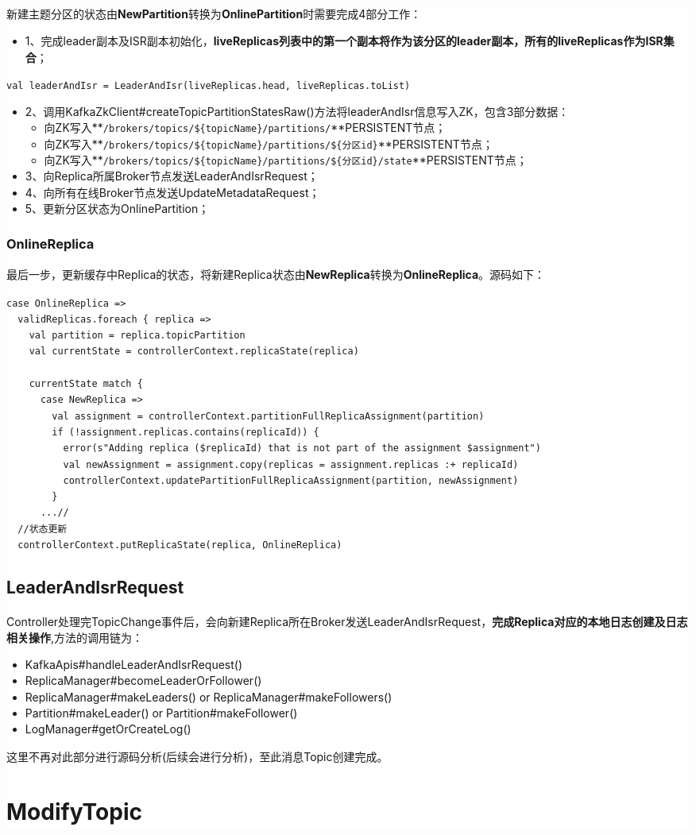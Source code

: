 新建主题分区的状态由**NewPartition**转换为**OnlinePartition**时需要完成4部分工作：

* 1、完成leader副本及ISR副本初始化，**liveReplicas列表中的第一个副本将作为该分区的leader副本，所有的liveReplicas作为ISR集合**；
```
val leaderAndIsr = LeaderAndIsr(liveReplicas.head, liveReplicas.toList)
```
* 2、调用KafkaZkClient#createTopicPartitionStatesRaw()方法将leaderAndIsr信息写入ZK，包含3部分数据：
  * 向ZK写入**`/brokers/topics/${topicName}/partitions/`**PERSISTENT节点；
  * 向ZK写入**`/brokers/topics/${topicName}/partitions/${分区id}`**PERSISTENT节点；
  * 向ZK写入**`/brokers/topics/${topicName}/partitions/${分区id}/state`**PERSISTENT节点；
* 3、向Replica所属Broker节点发送LeaderAndIsrRequest；
* 4、向所有在线Broker节点发送UpdateMetadataRequest；
* 5、更新分区状态为OnlinePartition；


### OnlineReplica

最后一步，更新缓存中Replica的状态，将新建Replica状态由**NewReplica**转换为**OnlineReplica**。源码如下：

```
case OnlineReplica =>
  validReplicas.foreach { replica =>
    val partition = replica.topicPartition
    val currentState = controllerContext.replicaState(replica)

    currentState match {
      case NewReplica =>
        val assignment = controllerContext.partitionFullReplicaAssignment(partition)
        if (!assignment.replicas.contains(replicaId)) {
          error(s"Adding replica ($replicaId) that is not part of the assignment $assignment")
          val newAssignment = assignment.copy(replicas = assignment.replicas :+ replicaId)
          controllerContext.updatePartitionFullReplicaAssignment(partition, newAssignment)
        }
      ...//
  //状态更新    
  controllerContext.putReplicaState(replica, OnlineReplica)

```

## LeaderAndIsrRequest

Controller处理完TopicChange事件后，会向新建Replica所在Broker发送LeaderAndIsrRequest，**完成Replica对应的本地日志创建及日志相关操作**,方法的调用链为：

* KafkaApis#handleLeaderAndIsrRequest()
* ReplicaManager#becomeLeaderOrFollower()
* ReplicaManager#makeLeaders() or  ReplicaManager#makeFollowers()
* Partition#makeLeader() or  Partition#makeFollower()
* LogManager#getOrCreateLog()

这里不再对此部分进行源码分析(后续会进行分析)，至此消息Topic创建完成。

# ModifyTopic

